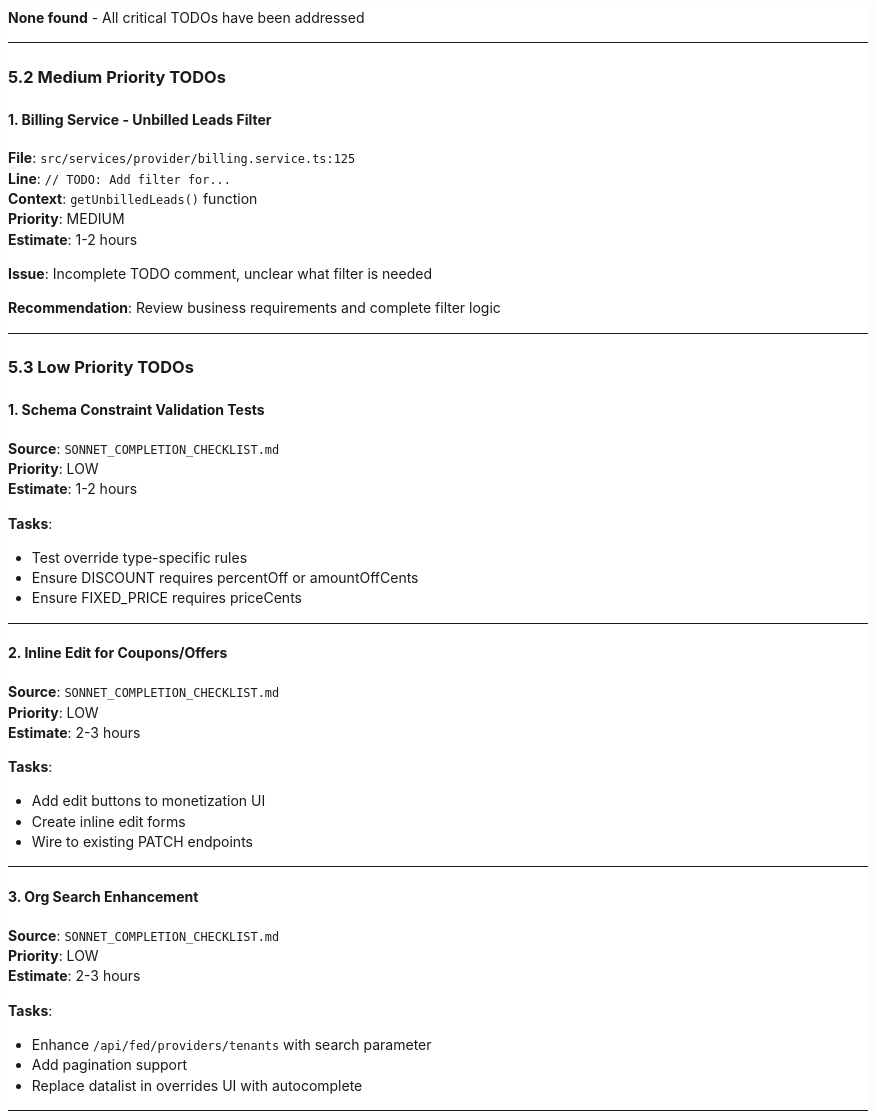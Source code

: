 **None found** - All critical TODOs have been addressed

---

### 5.2 Medium Priority TODOs

#### 1. Billing Service - Unbilled Leads Filter
**File**: `src/services/provider/billing.service.ts:125`  
**Line**: `// TODO: Add filter for...`  
**Context**: `getUnbilledLeads()` function  
**Priority**: MEDIUM  
**Estimate**: 1-2 hours

**Issue**: Incomplete TODO comment, unclear what filter is needed

**Recommendation**: Review business requirements and complete filter logic

---

### 5.3 Low Priority TODOs

#### 1. Schema Constraint Validation Tests
**Source**: `SONNET_COMPLETION_CHECKLIST.md`  
**Priority**: LOW  
**Estimate**: 1-2 hours

**Tasks**:
- Test override type-specific rules
- Ensure DISCOUNT requires percentOff or amountOffCents
- Ensure FIXED_PRICE requires priceCents

---

#### 2. Inline Edit for Coupons/Offers
**Source**: `SONNET_COMPLETION_CHECKLIST.md`  
**Priority**: LOW  
**Estimate**: 2-3 hours

**Tasks**:
- Add edit buttons to monetization UI
- Create inline edit forms
- Wire to existing PATCH endpoints

---

#### 3. Org Search Enhancement
**Source**: `SONNET_COMPLETION_CHECKLIST.md`  
**Priority**: LOW  
**Estimate**: 2-3 hours

**Tasks**:
- Enhance `/api/fed/providers/tenants` with search parameter
- Add pagination support
- Replace datalist in overrides UI with autocomplete

---